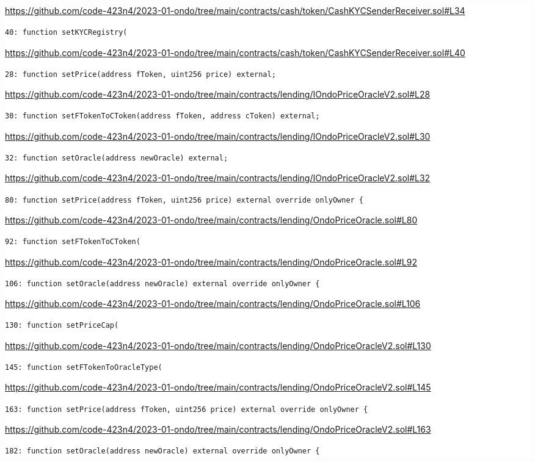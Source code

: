https://github.com/code-423n4/2023-01-ondo/tree/main/contracts/cash/token/CashKYCSenderReceiver.sol#L34

```solidity
40: function setKYCRegistry(
```

https://github.com/code-423n4/2023-01-ondo/tree/main/contracts/cash/token/CashKYCSenderReceiver.sol#L40

```solidity
28: function setPrice(address fToken, uint256 price) external;
```

https://github.com/code-423n4/2023-01-ondo/tree/main/contracts/lending/IOndoPriceOracleV2.sol#L28

```solidity
30: function setFTokenToCToken(address fToken, address cToken) external;
```

https://github.com/code-423n4/2023-01-ondo/tree/main/contracts/lending/IOndoPriceOracleV2.sol#L30

```solidity
32: function setOracle(address newOracle) external;
```

https://github.com/code-423n4/2023-01-ondo/tree/main/contracts/lending/IOndoPriceOracleV2.sol#L32

```solidity
80: function setPrice(address fToken, uint256 price) external override onlyOwner {
```

https://github.com/code-423n4/2023-01-ondo/tree/main/contracts/lending/OndoPriceOracle.sol#L80

```solidity
92: function setFTokenToCToken(
```

https://github.com/code-423n4/2023-01-ondo/tree/main/contracts/lending/OndoPriceOracle.sol#L92

```solidity
106: function setOracle(address newOracle) external override onlyOwner {
```

https://github.com/code-423n4/2023-01-ondo/tree/main/contracts/lending/OndoPriceOracle.sol#L106

```solidity
130: function setPriceCap(
```

https://github.com/code-423n4/2023-01-ondo/tree/main/contracts/lending/OndoPriceOracleV2.sol#L130

```solidity
145: function setFTokenToOracleType(
```

https://github.com/code-423n4/2023-01-ondo/tree/main/contracts/lending/OndoPriceOracleV2.sol#L145

```solidity
163: function setPrice(address fToken, uint256 price) external override onlyOwner {
```

https://github.com/code-423n4/2023-01-ondo/tree/main/contracts/lending/OndoPriceOracleV2.sol#L163

```solidity
182: function setOracle(address newOracle) external override onlyOwner {
```
